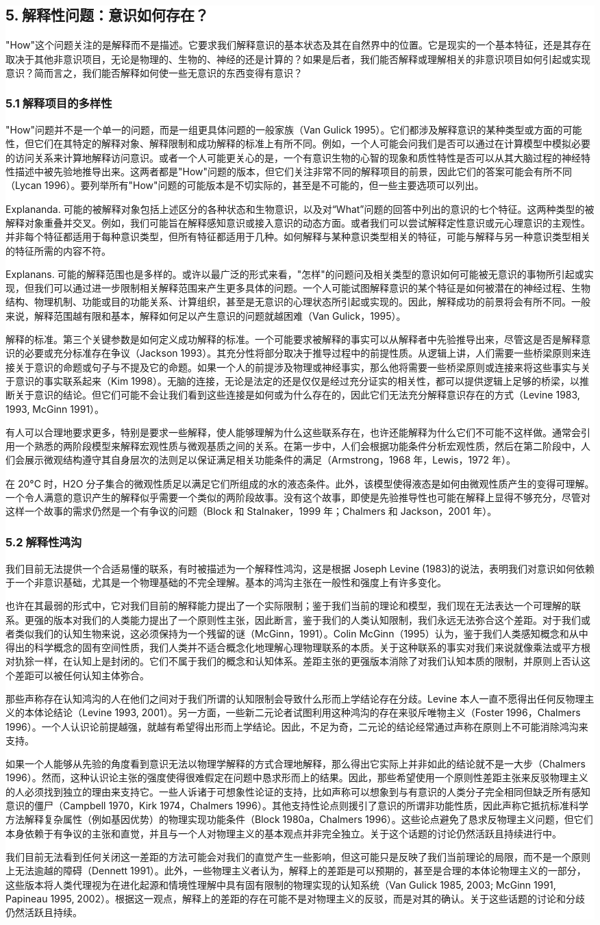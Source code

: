 ## 5. 解释性问题：意识如何存在？

"How"这个问题关注的是解释而不是描述。它要求我们解释意识的基本状态及其在自然界中的位置。它是现实的一个基本特征，还是其存在取决于其他非意识项目，无论是物理的、生物的、神经的还是计算的？如果是后者，我们能否解释或理解相关的非意识项目如何引起或实现意识？简而言之，我们能否解释如何使一些无意识的东西变得有意识？

### 5.1 解释项目的多样性

"How"问题并不是一个单一的问题，而是一组更具体问题的一般家族（Van Gulick 1995）。它们都涉及解释意识的某种类型或方面的可能性，但它们在其特定的解释对象、解释限制和成功解释的标准上有所不同。例如，一个人可能会问我们是否可以通过在计算模型中模拟必要的访问关系来计算地解释访问意识。或者一个人可能更关心的是，一个有意识生物的心智的现象和质性特性是否可以从其大脑过程的神经特性描述中被先验地推导出来。这两者都是"How"问题的版本，但它们关注非常不同的解释项目的前景，因此它们的答案可能会有所不同（Lycan 1996）。要列举所有"How"问题的可能版本是不切实际的，甚至是不可能的，但一些主要选项可以列出。

Explananda. 可能的被解释对象包括上述区分的各种状态和生物意识，以及对“What”问题的回答中列出的意识的七个特征。这两种类型的被解释对象重叠并交叉。例如，我们可能旨在解释感知意识或接入意识的动态方面。或者我们可以尝试解释定性意识或元心理意识的主观性。并非每个特征都适用于每种意识类型，但所有特征都适用于几种。如何解释与某种意识类型相关的特征，可能与解释与另一种意识类型相关的特征所需的内容不符。

Explanans. 可能的解释范围也是多样的。或许以最广泛的形式来看，"怎样"的问题问及相关类型的意识如何可能被无意识的事物所引起或实现，但我们可以通过进一步限制相关解释范围来产生更多具体的问题。一个人可能试图解释意识的某个特征是如何被潜在的神经过程、生物结构、物理机制、功能或目的功能关系、计算组织，甚至是无意识的心理状态所引起或实现的。因此，解释成功的前景将会有所不同。一般来说，解释范围越有限和基本，解释如何足以产生意识的问题就越困难（Van Gulick，1995）。

解释的标准。第三个关键参数是如何定义成功解释的标准。一个可能要求被解释的事实可以从解释者中先验推导出来，尽管这是否是解释意识的必要或充分标准存在争议（Jackson 1993）。其充分性将部分取决于推导过程中的前提性质。从逻辑上讲，人们需要一些桥梁原则来连接关于意识的命题或句子与不提及它的命题。如果一个人的前提涉及物理或神经事实，那么他将需要一些桥梁原则或连接来将这些事实与关于意识的事实联系起来（Kim 1998）。无脑的连接，无论是法定的还是仅仅是经过充分证实的相关性，都可以提供逻辑上足够的桥梁，以推断关于意识的结论。但它们可能不会让我们看到这些连接是如何或为什么存在的，因此它们无法充分解释意识存在的方式（Levine 1983, 1993, McGinn 1991）。

有人可以合理地要求更多，特别是要求一些解释，使人能够理解为什么这些联系存在，也许还能解释为什么它们不可能不这样做。通常会引用一个熟悉的两阶段模型来解释宏观性质与微观基质之间的关系。在第一步中，人们会根据功能条件分析宏观性质，然后在第二阶段中，人们会展示微观结构遵守其自身层次的法则足以保证满足相关功能条件的满足（Armstrong，1968 年，Lewis，1972 年）。

在 20°C 时，H2O 分子集合的微观性质足以满足它们所组成的水的液态条件。此外，该模型使得液态是如何由微观性质产生的变得可理解。一个令人满意的意识产生的解释似乎需要一个类似的两阶段故事。没有这个故事，即使是先验推导性也可能在解释上显得不够充分，尽管对这样一个故事的需求仍然是一个有争议的问题（Block 和 Stalnaker，1999 年；Chalmers 和 Jackson，2001 年）。

### 5.2 解释性鸿沟

我们目前无法提供一个合适易懂的联系，有时被描述为一个解释性鸿沟，这是根据 Joseph Levine (1983)的说法，表明我们对意识如何依赖于一个非意识基础，尤其是一个物理基础的不完全理解。基本的鸿沟主张在一般性和强度上有许多变化。

也许在其最弱的形式中，它对我们目前的解释能力提出了一个实际限制；鉴于我们当前的理论和模型，我们现在无法表达一个可理解的联系。更强的版本对我们的人类能力提出了一个原则性主张，因此断言，鉴于我们的人类认知限制，我们永远无法弥合这个差距。对于我们或者类似我们的认知生物来说，这必须保持为一个残留的谜（McGinn，1991）。Colin McGinn（1995）认为，鉴于我们人类感知概念和从中得出的科学概念的固有空间性质，我们人类并不适合概念化地理解心理物理联系的本质。关于这种联系的事实对我们来说就像乘法或平方根对犰狳一样，在认知上是封闭的。它们不属于我们的概念和认知体系。差距主张的更强版本消除了对我们认知本质的限制，并原则上否认这个差距可以被任何认知主体弥合。

那些声称存在认知鸿沟的人在他们之间对于我们所谓的认知限制会导致什么形而上学结论存在分歧。Levine 本人一直不愿得出任何反物理主义的本体论结论（Levine 1993, 2001）。另一方面，一些新二元论者试图利用这种鸿沟的存在来驳斥唯物主义（Foster 1996，Chalmers 1996）。一个人认识论前提越强，就越有希望得出形而上学结论。因此，不足为奇，二元论的结论经常通过声称在原则上不可能消除鸿沟来支持。

如果一个人能够从先验的角度看到意识无法以物理学解释的方式合理地解释，那么得出它实际上并非如此的结论就不是一大步（Chalmers 1996）。然而，这种认识论主张的强度使得很难假定在问题中恳求形而上的结果。因此，那些希望使用一个原则性差距主张来反驳物理主义的人必须找到独立的理由来支持它。一些人诉诸于可想象性论证的支持，比如声称可以想象到与有意识的人类分子完全相同但缺乏所有感知意识的僵尸（Campbell 1970，Kirk 1974，Chalmers 1996）。其他支持性论点则援引了意识的所谓非功能性质，因此声称它抵抗标准科学方法解释复杂属性（例如基因优势）的物理实现功能条件（Block 1980a，Chalmers 1996）。这些论点避免了恳求反物理主义问题，但它们本身依赖于有争议的主张和直觉，并且与一个人对物理主义的基本观点并非完全独立。关于这个话题的讨论仍然活跃且持续进行中。

我们目前无法看到任何关闭这一差距的方法可能会对我们的直觉产生一些影响，但这可能只是反映了我们当前理论的局限，而不是一个原则上无法逾越的障碍（Dennett 1991）。此外，一些物理主义者认为，解释上的差距是可以预期的，甚至是合理的本体论物理主义的一部分，这些版本将人类代理视为在进化起源和情境性理解中具有固有限制的物理实现的认知系统（Van Gulick 1985, 2003; McGinn 1991, Papineau 1995, 2002）。根据这一观点，解释上的差距的存在可能不是对物理主义的反驳，而是对其的确认。关于这些话题的讨论和分歧仍然活跃且持续。
